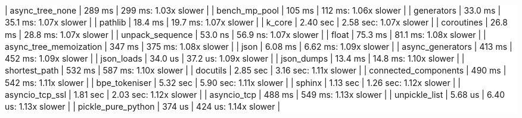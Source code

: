 | async_tree_none            | 289 ms                                                                                                          | 299 ms: 1.03x slower                                                                                                  |
| bench_mp_pool              | 105 ms                                                                                                          | 112 ms: 1.06x slower                                                                                                  |
| generators                 | 33.0 ms                                                                                                         | 35.1 ms: 1.07x slower                                                                                                 |
| pathlib                    | 18.4 ms                                                                                                         | 19.7 ms: 1.07x slower                                                                                                 |
| k_core                     | 2.40 sec                                                                                                        | 2.58 sec: 1.07x slower                                                                                                |
| coroutines                 | 26.8 ms                                                                                                         | 28.8 ms: 1.07x slower                                                                                                 |
| unpack_sequence            | 53.0 ns                                                                                                         | 56.9 ns: 1.07x slower                                                                                                 |
| float                      | 75.3 ms                                                                                                         | 81.1 ms: 1.08x slower                                                                                                 |
| async_tree_memoization     | 347 ms                                                                                                          | 375 ms: 1.08x slower                                                                                                  |
| json                       | 6.08 ms                                                                                                         | 6.62 ms: 1.09x slower                                                                                                 |
| async_generators           | 413 ms                                                                                                          | 452 ms: 1.09x slower                                                                                                  |
| json_loads                 | 34.0 us                                                                                                         | 37.2 us: 1.09x slower                                                                                                 |
| json_dumps                 | 13.4 ms                                                                                                         | 14.8 ms: 1.10x slower                                                                                                 |
| shortest_path              | 532 ms                                                                                                          | 587 ms: 1.10x slower                                                                                                  |
| docutils                   | 2.85 sec                                                                                                        | 3.16 sec: 1.11x slower                                                                                                |
| connected_components       | 490 ms                                                                                                          | 542 ms: 1.11x slower                                                                                                  |
| bpe_tokeniser              | 5.32 sec                                                                                                        | 5.90 sec: 1.11x slower                                                                                                |
| sphinx                     | 1.13 sec                                                                                                        | 1.26 sec: 1.12x slower                                                                                                |
| asyncio_tcp_ssl            | 1.81 sec                                                                                                        | 2.03 sec: 1.12x slower                                                                                                |
| asyncio_tcp                | 488 ms                                                                                                          | 549 ms: 1.13x slower                                                                                                  |
| unpickle_list              | 5.68 us                                                                                                         | 6.40 us: 1.13x slower                                                                                                 |
| pickle_pure_python         | 374 us                                                                                                          | 424 us: 1.14x slower                                                                                                  |